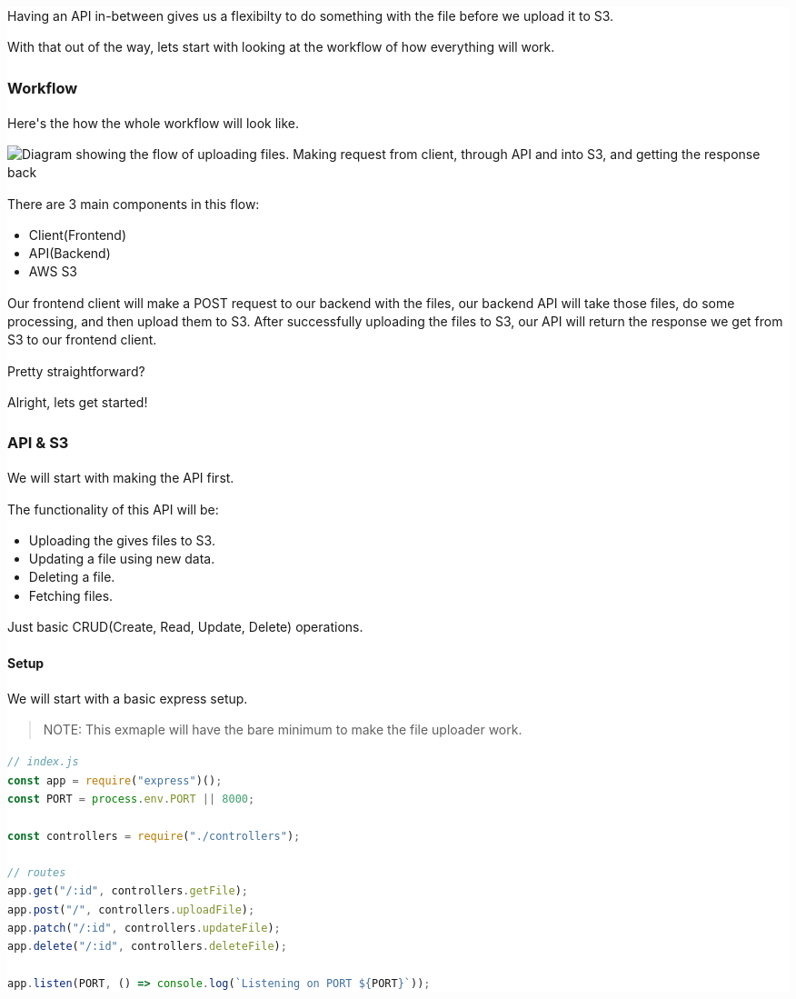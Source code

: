 Having an API in-between gives us a flexibilty to do something with the file before we upload it to S3.

With that out of the way, lets start with looking at the workflow of how everything will work.

### Workflow

Here's the how the whole workflow will look like.

![Diagram showing the flow of uploading files. Making request from client, through API and into S3, and getting the response back](/file-upload-aws-s3/flow.png#center)

There are 3 main components in this flow:

- Client(Frontend)
- API(Backend)
- AWS S3

Our frontend client will make a POST request to our backend with the files, our backend API will take those files, do some processing, and then upload them to S3. After successfully uploading the files to S3, our API will return the response we get from S3 to our frontend client.

Pretty straightforward?

Alright, lets get started!

### API & S3

We will start with making the API first.

The functionality of this API will be:

- Uploading the gives files to S3.
- Updating a file using new data.
- Deleting a file.
- Fetching files.

Just basic CRUD(Create, Read, Update, Delete) operations.

#### Setup

We will start with a basic express setup.

> NOTE: This exmaple will have the bare minimum to make the file uploader work.

```js
// index.js
const app = require("express")();
const PORT = process.env.PORT || 8000;

const controllers = require("./controllers");

// routes
app.get("/:id", controllers.getFile);
app.post("/", controllers.uploadFile);
app.patch("/:id", controllers.updateFile);
app.delete("/:id", controllers.deleteFile);

app.listen(PORT, () => console.log(`Listening on PORT ${PORT}`));
```

